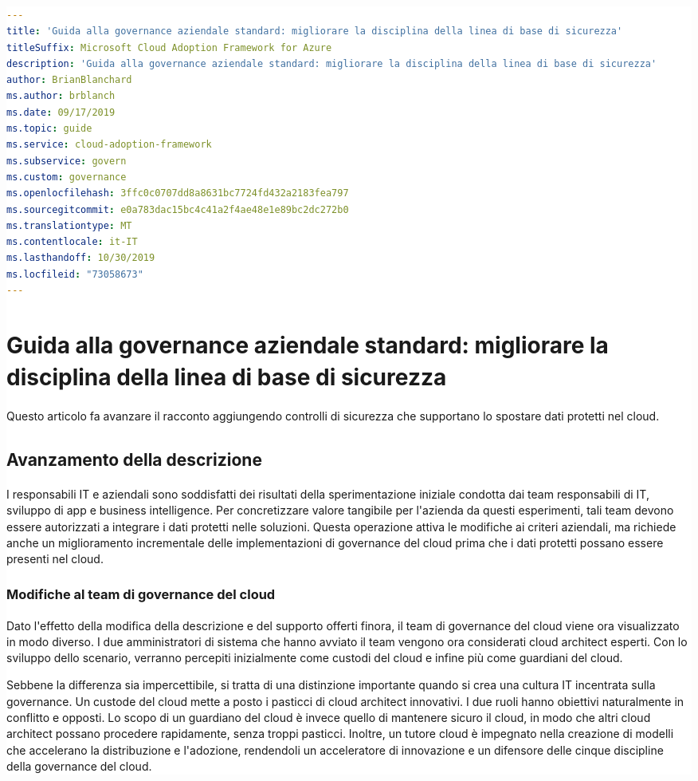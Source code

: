 ```yaml
---
title: 'Guida alla governance aziendale standard: migliorare la disciplina della linea di base di sicurezza'
titleSuffix: Microsoft Cloud Adoption Framework for Azure
description: 'Guida alla governance aziendale standard: migliorare la disciplina della linea di base di sicurezza'
author: BrianBlanchard
ms.author: brblanch
ms.date: 09/17/2019
ms.topic: guide
ms.service: cloud-adoption-framework
ms.subservice: govern
ms.custom: governance
ms.openlocfilehash: 3ffc0c0707dd8a8631bc7724fd432a2183fea797
ms.sourcegitcommit: e0a783dac15bc4c41a2f4ae48e1e89bc2dc272b0
ms.translationtype: MT
ms.contentlocale: it-IT
ms.lasthandoff: 10/30/2019
ms.locfileid: "73058673"
---
```

# <a name="standard-enterprise-governance-guide-improve-the-security-baseline-discipline"></a>Guida alla governance aziendale standard: migliorare la disciplina della linea di base di sicurezza

Questo articolo fa avanzare il racconto aggiungendo controlli di sicurezza che supportano lo spostare dati protetti nel cloud.

## <a name="advancing-the-narrative"></a>Avanzamento della descrizione

I responsabili IT e aziendali sono soddisfatti dei risultati della sperimentazione iniziale condotta dai team responsabili di IT, sviluppo di app e business intelligence. Per concretizzare valore tangibile per l'azienda da questi esperimenti, tali team devono essere autorizzati a integrare i dati protetti nelle soluzioni. Questa operazione attiva le modifiche ai criteri aziendali, ma richiede anche un miglioramento incrementale delle implementazioni di governance del cloud prima che i dati protetti possano essere presenti nel cloud.

### <a name="changes-to-the-cloud-governance-team"></a>Modifiche al team di governance del cloud

Dato l'effetto della modifica della descrizione e del supporto offerti finora, il team di governance del cloud viene ora visualizzato in modo diverso. I due amministratori di sistema che hanno avviato il team vengono ora considerati cloud architect esperti. Con lo sviluppo dello scenario, verranno percepiti inizialmente come custodi del cloud e infine più come guardiani del cloud.

Sebbene la differenza sia impercettibile, si tratta di una distinzione importante quando si crea una cultura IT incentrata sulla governance. Un custode del cloud mette a posto i pasticci di cloud architect innovativi. I due ruoli hanno obiettivi naturalmente in conflitto e opposti. Lo scopo di un guardiano del cloud è invece quello di mantenere sicuro il cloud, in modo che altri cloud architect possano procedere rapidamente, senza troppi pasticci. Inoltre, un tutore cloud è impegnato nella creazione di modelli che accelerano la distribuzione e l'adozione, rendendoli un acceleratore di innovazione e un difensore delle cinque discipline della governance del cloud.

